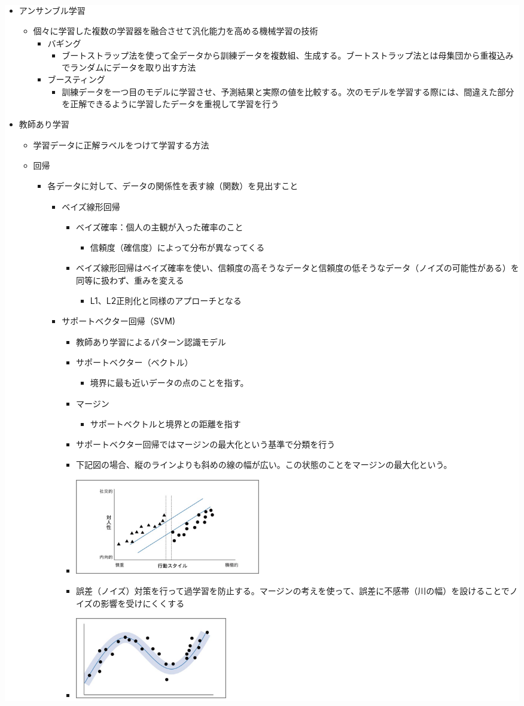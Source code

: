 - アンサンブル学習

  - 個々に学習した複数の学習器を融合させて汎化能力を高める機械学習の技術
    - バギング
      - ブートストラップ法を使って全データから訓練データを複数組、生成する。ブートストラップ法とは母集団から重複込みでランダムにデータを取り出す方法
    - ブースティング
      - 訓練データを一つ目のモデルに学習させ、予測結果と実際の値を比較する。次のモデルを学習する際には、間違えた部分を正解できるように学習したデータを重視して学習を行う

- 教師あり学習

  - 学習データに正解ラベルをつけて学習する方法

  - 回帰

    - 各データに対して、データの関係性を表す線（関数）を見出すこと

      - ベイズ線形回帰
        - ベイズ確率：個人の主観が入った確率のこと
          
          - 信頼度（確信度）によって分布が異なってくる
        - ベイズ線形回帰はベイズ確率を使い、信頼度の高そうなデータと信頼度の低そうなデータ（ノイズの可能性がある）を同等に扱わず、重みを変える
          - L1、L2正則化と同様のアプローチとなる
          
        
      - サポートベクター回帰（SVM)
        - 教師あり学習によるパターン認識モデル
        
        - サポートベクター（ベクトル）
        
          - 境界に最も近いデータの点のことを指す。
        
        - マージン
        
          - サポートベクトルと境界との距離を指す
        
        - サポートベクター回帰ではマージンの最大化という基準で分類を行う
        
        - 下記図の場合、縦のラインよりも斜めの線の幅が広い。この状態のことをマージンの最大化という。
        
        - <img src="image-20201216220540817.png" alt="image-20201216220540817" style="zoom:67%;" />
        
        - 誤差（ノイズ）対策を行って過学習を防止する。マージンの考えを使って、誤差に不感帯（川の幅）を設けることでノイズの影響を受けにくくする
        
        - <img src="image-20201216220813416.png" alt="image-20201216220813416" style="zoom:67%;" />
        